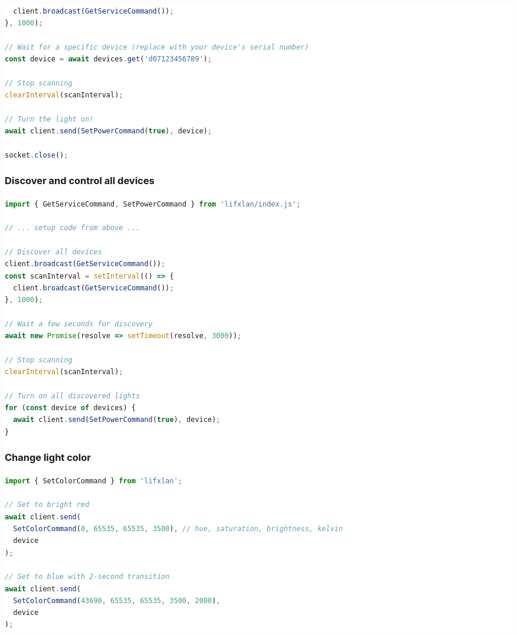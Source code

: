 ```javascript
  client.broadcast(GetServiceCommand());
}, 1000);

// Wait for a specific device (replace with your device's serial number)
const device = await devices.get('d07123456789');

// Stop scanning
clearInterval(scanInterval);

// Turn the light on!
await client.send(SetPowerCommand(true), device);

socket.close();
```

### Discover and control all devices

```javascript
import { GetServiceCommand, SetPowerCommand } from 'lifxlan/index.js';

// ... setup code from above ...

// Discover all devices
client.broadcast(GetServiceCommand());
const scanInterval = setInterval(() => {
  client.broadcast(GetServiceCommand());
}, 1000);

// Wait a few seconds for discovery
await new Promise(resolve => setTimeout(resolve, 3000));

// Stop scanning
clearInterval(scanInterval);

// Turn on all discovered lights
for (const device of devices) {
  await client.send(SetPowerCommand(true), device);
}
```

### Change light color

```javascript
import { SetColorCommand } from 'lifxlan';

// Set to bright red
await client.send(
  SetColorCommand(0, 65535, 65535, 3500), // hue, saturation, brightness, kelvin
  device
);

// Set to blue with 2-second transition
await client.send(
  SetColorCommand(43690, 65535, 65535, 3500, 2000),
  device
);
```
